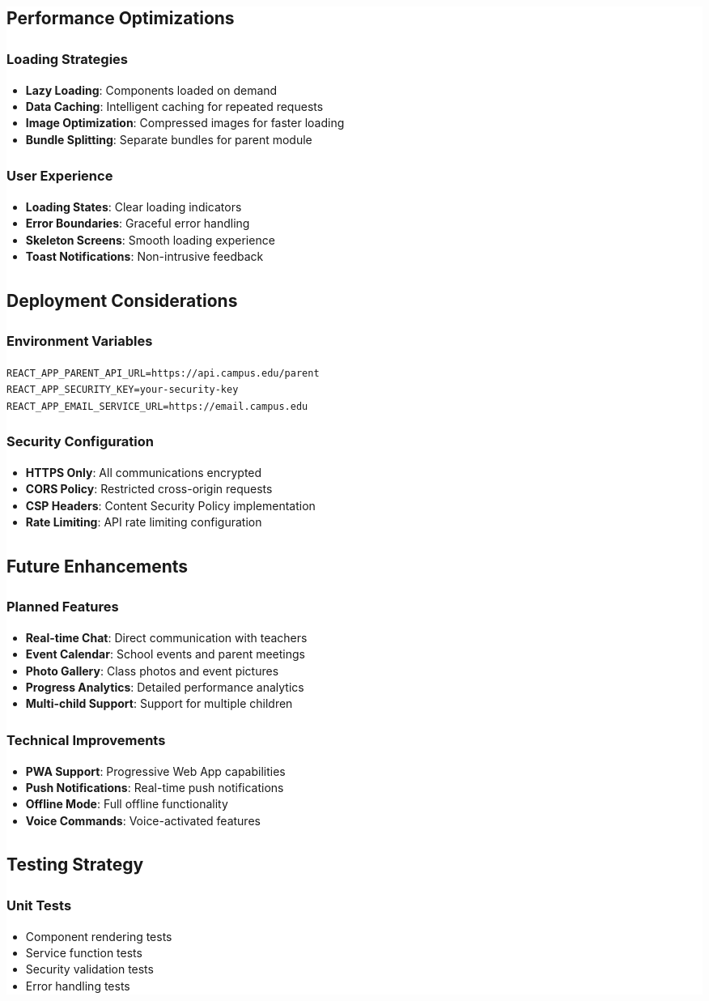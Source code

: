 ## Performance Optimizations

### Loading Strategies
- **Lazy Loading**: Components loaded on demand
- **Data Caching**: Intelligent caching for repeated requests
- **Image Optimization**: Compressed images for faster loading
- **Bundle Splitting**: Separate bundles for parent module

### User Experience
- **Loading States**: Clear loading indicators
- **Error Boundaries**: Graceful error handling
- **Skeleton Screens**: Smooth loading experience
- **Toast Notifications**: Non-intrusive feedback

## Deployment Considerations

### Environment Variables
```env
REACT_APP_PARENT_API_URL=https://api.campus.edu/parent
REACT_APP_SECURITY_KEY=your-security-key
REACT_APP_EMAIL_SERVICE_URL=https://email.campus.edu
```

### Security Configuration
- **HTTPS Only**: All communications encrypted
- **CORS Policy**: Restricted cross-origin requests
- **CSP Headers**: Content Security Policy implementation
- **Rate Limiting**: API rate limiting configuration

## Future Enhancements

### Planned Features
- **Real-time Chat**: Direct communication with teachers
- **Event Calendar**: School events and parent meetings
- **Photo Gallery**: Class photos and event pictures
- **Progress Analytics**: Detailed performance analytics
- **Multi-child Support**: Support for multiple children

### Technical Improvements
- **PWA Support**: Progressive Web App capabilities
- **Push Notifications**: Real-time push notifications
- **Offline Mode**: Full offline functionality
- **Voice Commands**: Voice-activated features

## Testing Strategy

### Unit Tests
- Component rendering tests
- Service function tests
- Security validation tests
- Error handling tests
